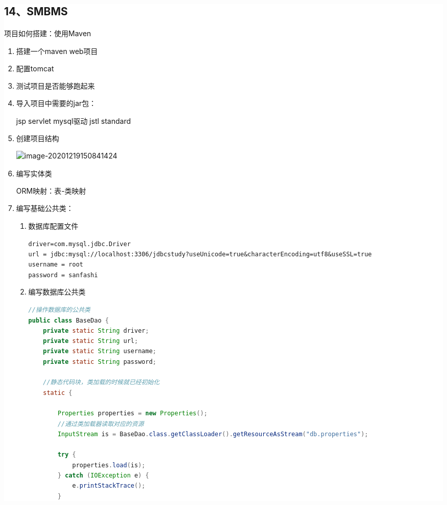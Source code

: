 
## 14、SMBMS

项目如何搭建：使用Maven

1. 搭建一个maven web项目

2. 配置tomcat

3. 测试项目是否能够跑起来

4. 导入项目中需要的jar包：

   jsp servlet mysql驱动 jstl standard

5. 创建项目结构

   ![image-20201219150841424](D:\Application\Typora\image\image-20201219150841424.png)

   

6. 编写实体类

   ORM映射：表-类映射

7. 编写基础公共类：

   1. 数据库配置文件

      ```properties
      driver=com.mysql.jdbc.Driver
      url = jdbc:mysql://localhost:3306/jdbcstudy?useUnicode=true&characterEncoding=utf8&useSSL=true
      username = root
      password = sanfashi
      ```

   2. 编写数据库公共类

      ```java
      //操作数据库的公共类
      public class BaseDao {
          private static String driver;
          private static String url;
          private static String username;
          private static String password;
      
          //静态代码块，类加载的时候就已经初始化
          static {
      
              Properties properties = new Properties();
              //通过类加载器读取对应的资源
              InputStream is = BaseDao.class.getClassLoader().getResourceAsStream("db.properties");
      
              try {
                  properties.load(is);
              } catch (IOException e) {
                  e.printStackTrace();
              }
      